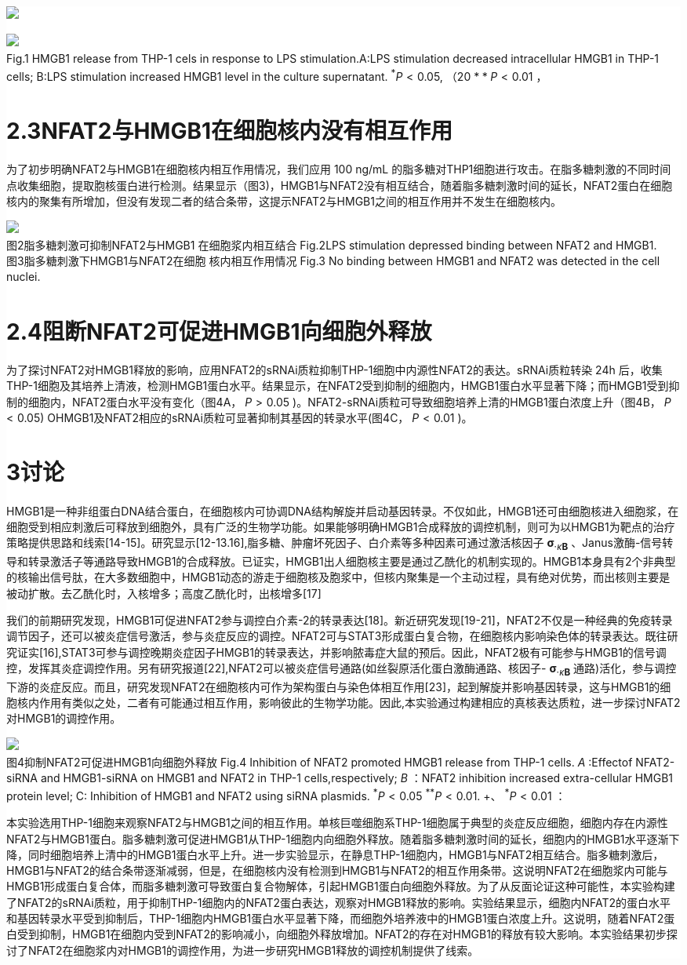 ![](images/d21dae8554c217b140cce606a7744ff667eb247a1b6c22f1b41f52e3355bfec4.jpg)

![](images/f650699601c6a4de7252dd3a2c6d8cc57da97b65fc5f82c793eb5308197f5b20.jpg)  
Fig.1 HMGB1 release from THP-1 cels in response to LPS stimulation.A:LPS stimulation decreased intracellular HMGB1 in THP-1 cells; B:LPS stimulation increased HMGB1 level in the culture supernatant. $^ { * } P { < } 0 . 0 5 ,$ （20 $* * P { < } 0 . 0 1$ ，

# 2.3NFAT2与HMGB1在细胞核内没有相互作用

为了初步明确NFAT2与HMGB1在细胞核内相互作用情况，我们应用 $1 0 0 ~ \mathrm { { n g / m L } }$ 的脂多糖对THP1细胞进行攻击。在脂多糖刺激的不同时间点收集细胞，提取胞核蛋白进行检测。结果显示（图3)，HMGB1与NFAT2没有相互结合，随着脂多糖刺激时间的延长，NFAT2蛋白在细胞核内的聚集有所增加，但没有发现二者的结合条带，这提示NFAT2与HMGB1之间的相互作用并不发生在细胞核内。

![](images/6b7e19a5490272acf6609908d831d0351822ac5193f5e82a4220fb6d9e178070.jpg)  
图2脂多糖刺激可抑制NFAT2与HMGB1 在细胞浆内相互结合 Fig.2LPS stimulation depressed binding between NFAT2 and HMGB1.   
图3脂多糖刺激下HMGB1与NFAT2在细胞 核内相互作用情况 Fig.3 No binding between HMGB1 and NFAT2 was detected in the cell nuclei.

# 2.4阻断NFAT2可促进HMGB1向细胞外释放

为了探讨NFAT2对HMGB1释放的影响，应用NFAT2的sRNAi质粒抑制THP-1细胞中内源性NFAT2的表达。sRNAi质粒转染 $2 4 \mathrm { h }$ 后，收集THP-1细胞及其培养上清液，检测HMGB1蛋白水平。结果显示，在NFAT2受到抑制的细胞内，HMGB1蛋白水平显著下降；而HMGB1受到抑制的细胞内，NFAT2蛋白水平没有变化（图4A， $P { > } 0 . 0 5$ )。NFAT2-sRNAi质粒可导致细胞培养上清的HMGB1蛋白浓度上升（图4B， $P { < } 0 . 0 5 )$ OHMGB1及NFAT2相应的sRNAi质粒可显著抑制其基因的转录水平(图4C， $P { < } 0 . 0 1$ )。

# 3讨论

HMGB1是一种非组蛋白DNA结合蛋白，在细胞核内可协调DNA结构解旋并启动基因转录。不仅如此，HMGB1还可由细胞核进入细胞浆，在细胞受到相应刺激后可释放到细胞外，具有广泛的生物学功能。如果能够明确HMGB1合成释放的调控机制，则可为以HMGB1为靶点的治疗策略提供思路和线索[14-15]。研究显示[12-13.16],脂多糖、肿瘤坏死因子、白介素等多种因素可通过激活核因子 $\mathbf { \sigma } _ { \cdot \kappa \mathbf { B } }$ 、Janus激酶-信号转导和转录激活子等通路导致HMGB1的合成释放。已证实，HMGB1出人细胞核主要是通过乙酰化的机制实现的。HMGB1本身具有2个非典型的核输出信号肽，在大多数细胞中，HMGB1动态的游走于细胞核及胞浆中，但核内聚集是一个主动过程，具有绝对优势，而出核则主要是被动扩散。去乙酰化时，入核增多；高度乙酰化时，出核增多[17]

我们的前期研究发现，HMGB1可促进NFAT2参与调控白介素-2的转录表达[18]。新近研究发现[19-21]，NFAT2不仅是一种经典的免疫转录调节因子，还可以被炎症信号激活，参与炎症反应的调控。NFAT2可与STAT3形成蛋白复合物，在细胞核内影响染色体的转录表达。既往研究证实[16],STAT3可参与调控晚期炎症因子HMGB1的转录表达，并影响脓毒症大鼠的预后。因此，NFAT2极有可能参与HMGB1的信号调控，发挥其炎症调控作用。另有研究报道[22],NFAT2可以被炎症信号通路(如丝裂原活化蛋白激酶通路、核因子- $\mathbf { \sigma } _ { \cdot \kappa \mathbf { B } }$ 通路)活化，参与调控下游的炎症反应。而且，研究发现NFAT2在细胞核内可作为架构蛋白与染色体相互作用[23]，起到解旋并影响基因转录，这与HMGB1的细胞核内作用有类似之处，二者有可能通过相互作用，影响彼此的生物学功能。因此,本实验通过构建相应的真核表达质粒，进一步探讨NFAT2对HMGB1的调控作用。

![](images/b5843ccbdb29b4a3f6e3cdf3ee5ad2c36eab12a99107d80393755446753da36b.jpg)  
图4抑制NFAT2可促进HMGB1向细胞外释放 Fig.4 Inhibition of NFAT2 promoted HMGB1 release from THP-1 cells. $A$ :Effectof NFAT2-siRNA and HMGB1-siRNA on HMGB1 and NFAT2 in THP-1 cells,respectively; $B$ ：NFAT2 inhibition increased extra-cellular HMGB1 protein level; C: Inhibition of HMGB1 and NFAT2 using siRNA plasmids. $^ { * } P { < } 0 . 0 5$ $^ { * * } P { < } 0 . 0 1 .$ +、 $^ { \ast } P { < } 0 . 0 1$ ：

本实验选用THP-1细胞来观察NFAT2与HMGB1之间的相互作用。单核巨噬细胞系THP-1细胞属于典型的炎症反应细胞，细胞内存在内源性NFAT2与HMGB1蛋白。脂多糖刺激可促进HMGB1从THP-1细胞内向细胞外释放。随着脂多糖刺激时间的延长，细胞内的HMGB1水平逐渐下降，同时细胞培养上清中的HMGB1蛋白水平上升。进一步实验显示，在静息THP-1细胞内，HMGB1与NFAT2相互结合。脂多糖刺激后，HMGB1与NFAT2的结合条带逐渐减弱，但是，在细胞核内没有检测到HMGB1与NFAT2的相互作用条带。这说明NFAT2在细胞浆内可能与HMGB1形成蛋白复合体，而脂多糖刺激可导致蛋白复合物解体，引起HMGB1蛋白向细胞外释放。为了从反面论证这种可能性，本实验构建了NFAT2的sRNAi质粒，用于抑制THP-1细胞内的NFAT2蛋白表达，观察对HMGB1释放的影响。实验结果显示，细胞内NFAT2的蛋白水平和基因转录水平受到抑制后，THP-1细胞内HMGB1蛋白水平显著下降，而细胞外培养液中的HMGB1蛋白浓度上升。这说明，随着NFAT2蛋白受到抑制，HMGB1在细胞内受到NFAT2的影响减小，向细胞外释放增加。NFAT2的存在对HMGB1的释放有较大影响。本实验结果初步探讨了NFAT2在细胞浆内对HMGB1的调控作用，为进一步研究HMGB1释放的调控机制提供了线索。
